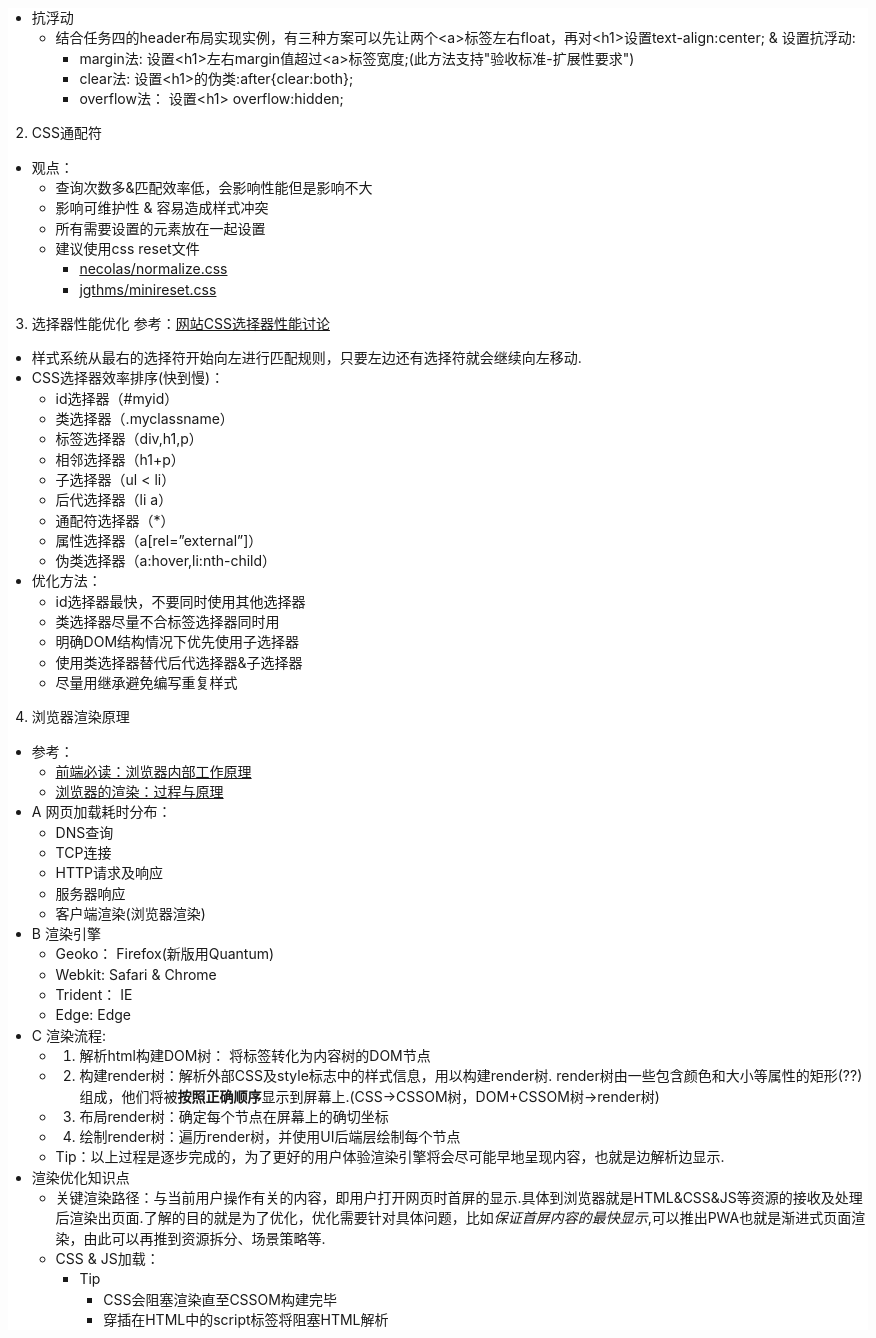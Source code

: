   - 抗浮动
    - 结合任务四的header布局实现实例，有三种方案可以先让两个\<a\>标签左右float，再对\<h1\>设置text-align:center; & 设置抗浮动:
      - margin法: 设置\<h1\>左右margin值超过\<a\>标签宽度;(此方法支持"验收标准-扩展性要求")
      - clear法: 设置\<h1\>的伪类:after{clear:both};
      - overflow法： 设置\<h1\> overflow:hidden;

2. CSS通配符

- 观点：
  - 查询次数多&匹配效率低，会影响性能但是影响不大
  - 影响可维护性 & 容易造成样式冲突
  - 所有需要设置的元素放在一起设置
  - 建议使用css reset文件
    - [necolas/normalize.css](https://github.com/necolas/normalize.css)
    - [jgthms/minireset.css](https://github.com/jgthms/minireset.css)

3. 选择器性能优化 参考：[网站CSS选择器性能讨论](http://www.aliued.cn/2013/01/24/%E7%BD%91%E7%AB%99css%E9%80%89%E6%8B%A9%E5%99%A8%E6%80%A7%E8%83%BD%E8%AE%A8%E8%AE%BA.html)

  - 样式系统从最右的选择符开始向左进行匹配规则，只要左边还有选择符就会继续向左移动.
  - CSS选择器效率排序(快到慢)：
    - id选择器（#myid）
    - 类选择器（.myclassname）
    - 标签选择器（div,h1,p）
    - 相邻选择器（h1+p）
    - 子选择器（ul < li）
    - 后代选择器（li a）
    - 通配符选择器（*）
    - 属性选择器（a[rel=”external”]）
    - 伪类选择器（a:hover,li:nth-child）
  - 优化方法：
    - id选择器最快，不要同时使用其他选择器
    - 类选择器尽量不合标签选择器同时用
    - 明确DOM结构情况下优先使用子选择器
    - 使用类选择器替代后代选择器&子选择器
    - 尽量用继承避免编写重复样式
4. 浏览器渲染原理
  - 参考：
    - [前端必读：浏览器内部工作原理](https://kb.cnblogs.com/page/129756/)
    - [浏览器的渲染：过程与原理](https://zhuanlan.zhihu.com/p/29418126)
  - A 网页加载耗时分布：
    - DNS查询
    - TCP连接
    - HTTP请求及响应
    - 服务器响应
    - 客户端渲染(浏览器渲染)
  - B 渲染引擎
    - Geoko： Firefox(新版用Quantum)
    - Webkit: Safari & Chrome
    - Trident： IE
    - Edge: Edge
  - C 渲染流程:
    - 1) 解析html构建DOM树： 将标签转化为内容树的DOM节点
    - 2) 构建render树：解析外部CSS及style标志中的样式信息，用以构建render树. render树由一些包含颜色和大小等属性的矩形(??)组成，他们将被**按照正确顺序**显示到屏幕上.(CSS->CSSOM树，DOM+CSSOM树->render树)
    - 3) 布局render树：确定每个节点在屏幕上的确切坐标
    - 4) 绘制render树：遍历render树，并使用UI后端层绘制每个节点
    - Tip：以上过程是逐步完成的，为了更好的用户体验渲染引擎将会尽可能早地呈现内容，也就是边解析边显示.
  - 渲染优化知识点
    - 关键渲染路径：与当前用户操作有关的内容，即用户打开网页时首屏的显示.具体到浏览器就是HTML&CSS&JS等资源的接收及处理后渲染出页面.了解的目的就是为了优化，优化需要针对具体问题，比如*保证首屏内容的最快显示*,可以推出PWA也就是渐进式页面渲染，由此可以再推到资源拆分、场景策略等.
    - CSS & JS加载：
      - Tip
        - CSS会阻塞渲染直至CSSOM构建完毕
        - 穿插在HTML中的script标签将阻塞HTML解析